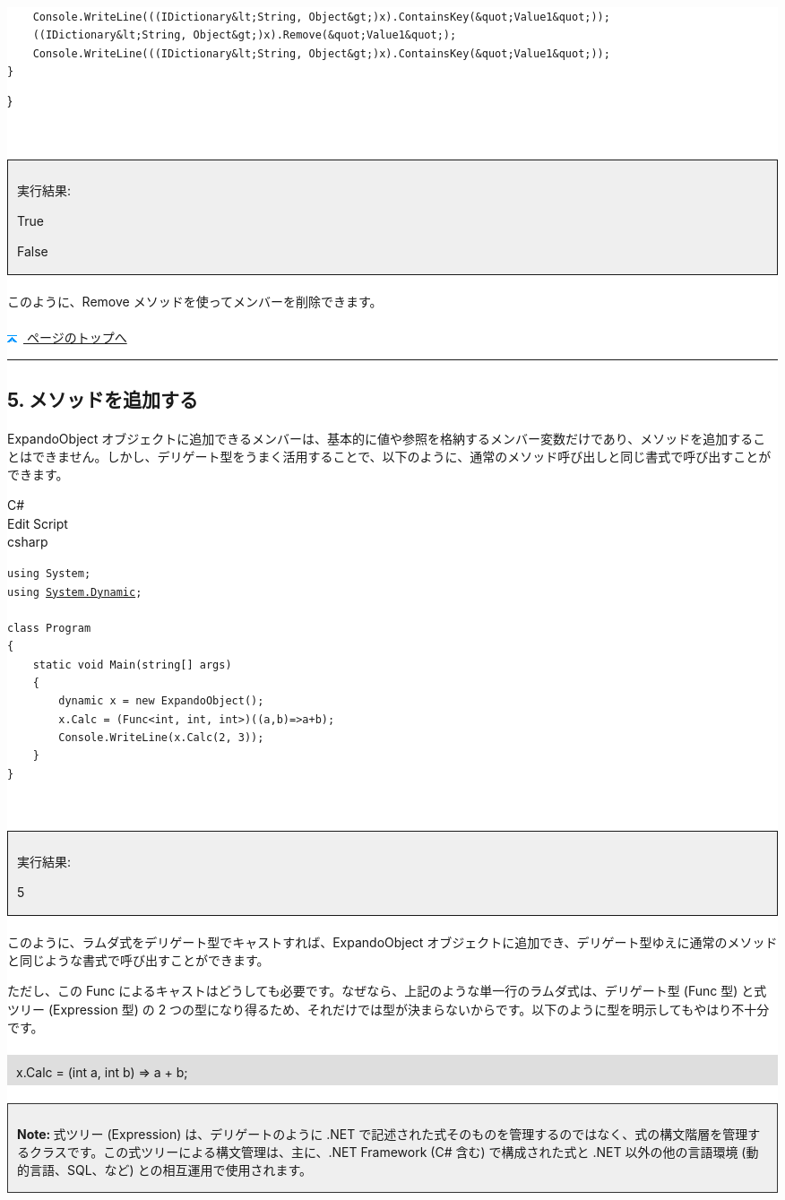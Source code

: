        Console.WriteLine(((IDictionary&lt;String, Object&gt;)x).ContainsKey(&quot;Value1&quot;));
        ((IDictionary&lt;String, Object&gt;)x).Remove(&quot;Value1&quot;);
        Console.WriteLine(((IDictionary&lt;String, Object&gt;)x).ContainsKey(&quot;Value1&quot;));
    }
}</code></pre>
</div>
</div>
<div class="endscriptcode">&nbsp;</div>
</div>
</div>
<div style="margin:20px 0px; padding:10px 10px 0px 10px; background-color:#efefef; border:solid 1px">
<p>実行結果:</p>
<p>True</p>
<p>False</p>
</div>
<p>このように、Remove メソッドを使ってメンバーを削除できます。</p>
<p style="margin-top:20px"><a href="#top"><img src="16721-image.png" border="0" alt=""> ページのトップへ</a></p>
<hr>
<h2 id="05">5. メソッドを追加する</h2>
<p>ExpandoObject オブジェクトに追加できるメンバーは、基本的に値や参照を&#26684;納するメンバー変数だけであり、メソッドを追加することはできません。しかし、デリゲート型をうまく活用することで、以下のように、通常のメソッド呼び出しと同じ書式で呼び出すことができます。</p>
<div class="CodeHighlighter">
<div style="clear:both">
<div class="scriptcode">
<div class="pluginEditHolder" pluginCommand="mceScriptCode">
<div class="title">C#</div>
<div class="pluginEditHolderLink">Edit Script</div>
<span class="hidden">csharp</span>

<pre id="codePreview" class="csharp"><code class="csharp">using System;
using <a class="libraryLink" href="http://msdn.microsoft.com/ja-JP/library/System.Dynamic.aspx" target="_blank" title="Auto generated link to System.Dynamic">System.Dynamic</a>;

class Program
{
    static void Main(string[] args)
    {
        dynamic x = new ExpandoObject();
        x.Calc = (Func&lt;int, int, int&gt;)((a,b)=&gt;a&#43;b);
        Console.WriteLine(x.Calc(2, 3));
    }
}</code></pre>
</div>
</div>
<div class="endscriptcode">&nbsp;</div>
</div>
</div>
<div style="margin:20px 0px; padding:10px 10px 0px 10px; background-color:#efefef; border:solid 1px">
<p>実行結果:</p>
<p>5</p>
</div>
<p>このように、ラムダ式をデリゲート型でキャストすれば、ExpandoObject オブジェクトに追加でき、デリゲート型ゆえに通常のメソッドと同じような書式で呼び出すことができます。</p>
<p>ただし、この Func によるキャストはどうしても必要です。なぜなら、上記のような単一行のラムダ式は、デリゲート型 (Func 型) と式ツリー (Expression 型) の 2 つの型になり得るため、それだけでは型が決まらないからです。以下のように型を明示してもやはり不十分です。</p>
<div style="margin:20px 0px; padding:10px 10px 3px 10px; background-color:#dedede">
x.Calc = (int a, int b) =&gt; a &#43; b;</div>
<div style="margin:10px 0; padding:10px 10px 0 10px; background-color:#efefef; border:solid 1px #333333">
<p><strong>Note: </strong>式ツリー (Expression) は、デリゲートのように .NET で記述された式そのものを管理するのではなく、式の構文階層を管理するクラスです。この式ツリーによる構文管理は、主に、.NET Framework (C# 含む) で構成された式と .NET 以外の他の言語環境 (動的言語、SQL、など) との相互運用で使用されます。</p>
</div>